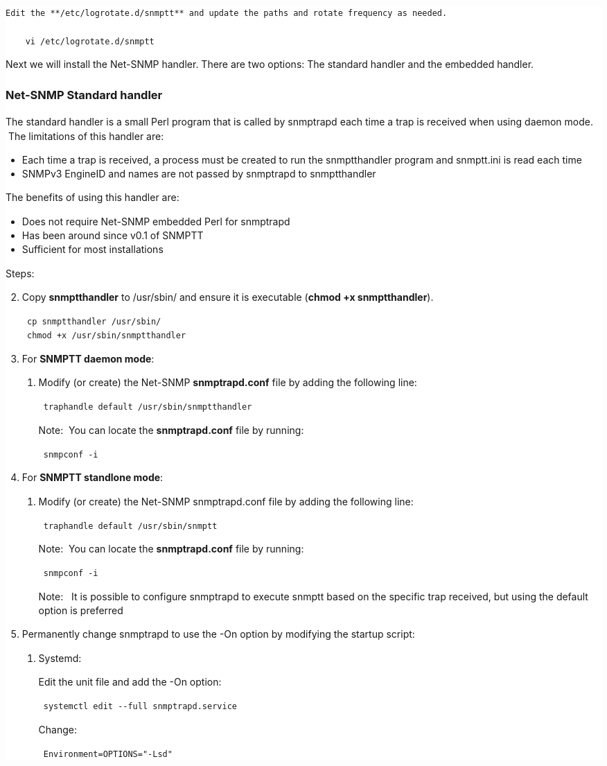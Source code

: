     Edit the **/etc/logrotate.d/snmptt** and update the paths and rotate frequency as needed.

        vi /etc/logrotate.d/snmptt

Next we will install the Net-SNMP handler.  There are two options:  The standard handler and the embedded handler.

### <a name="Installation-Unix-Standard"></a>Net-SNMP Standard handler

The standard handler is a small Perl program that is called by snmptrapd each time a trap is received when using daemon mode.  The limitations of this handler are:  

*   Each time a trap is received, a process must be created to run the snmptthandler program and snmptt.ini is read each time
*   SNMPv3 EngineID and names are not passed by snmptrapd to snmptthandler

The benefits of using this handler are:  

* Does not require Net-SNMP embedded Perl for snmptrapd
* Has been around since v0.1 of SNMPTT
* Sufficient for most installations

Steps:

2. Copy **snmptthandler** to /usr/sbin/ and ensure it is executable (**chmod +x snmptthandler**).

        cp snmptthandler /usr/sbin/
        chmod +x /usr/sbin/snmptthandler

7. For **SNMPTT daemon mode**:
    1. Modify (or create) the Net-SNMP **snmptrapd.conf** file by adding the following line:

            traphandle default /usr/sbin/snmptthandler

        Note:  You can locate the **snmptrapd.conf** file by running:
        
            snmpconf -i

6. For **SNMPTT standlone mode**: 
    1. Modify (or create) the Net-SNMP snmptrapd.conf file by adding the following line:

            traphandle default /usr/sbin/snmptt

        Note:  You can locate the **snmptrapd.conf** file by running:
        
            snmpconf -i  

        Note:   It is possible to configure snmptrapd to execute snmptt based on the specific trap received, but using the default option is preferred

10. Permanently change snmptrapd to use the -On option by modifying the startup script:  
  
    1. Systemd:  
  
        Edit the unit file and add the -On option:  
  
            systemctl edit --full snmptrapd.service
  
        Change:

            Environment=OPTIONS="-Lsd"
  
